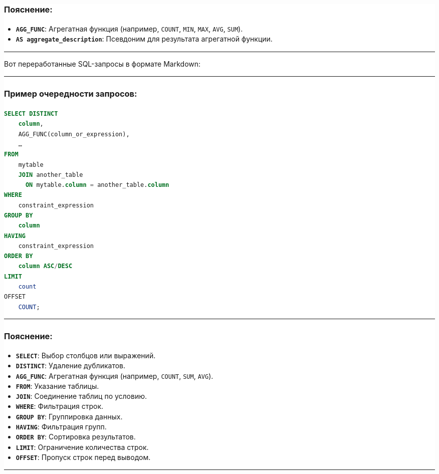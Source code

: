
### **Пояснение:**
- **`AGG_FUNC`**: Агрегатная функция (например, `COUNT`, `MIN`, `MAX`, `AVG`, `SUM`).
- **`AS aggregate_description`**: Псевдоним для результата агрегатной функции.

---

Вот переработанные SQL-запросы в формате Markdown:

---

### **Пример очередности запросов:**

```sql
SELECT DISTINCT 
    column, 
    AGG_FUNC(column_or_expression), 
    …
FROM 
    mytable
    JOIN another_table
      ON mytable.column = another_table.column
WHERE 
    constraint_expression
GROUP BY 
    column
HAVING 
    constraint_expression
ORDER BY 
    column ASC/DESC
LIMIT 
    count 
OFFSET 
    COUNT;
```

---

### **Пояснение:**
- **`SELECT`**: Выбор столбцов или выражений.
- **`DISTINCT`**: Удаление дубликатов.
- **`AGG_FUNC`**: Агрегатная функция (например, `COUNT`, `SUM`, `AVG`).
- **`FROM`**: Указание таблицы.
- **`JOIN`**: Соединение таблиц по условию.
- **`WHERE`**: Фильтрация строк.
- **`GROUP BY`**: Группировка данных.
- **`HAVING`**: Фильтрация групп.
- **`ORDER BY`**: Сортировка результатов.
- **`LIMIT`**: Ограничение количества строк.
- **`OFFSET`**: Пропуск строк перед выводом.

---
